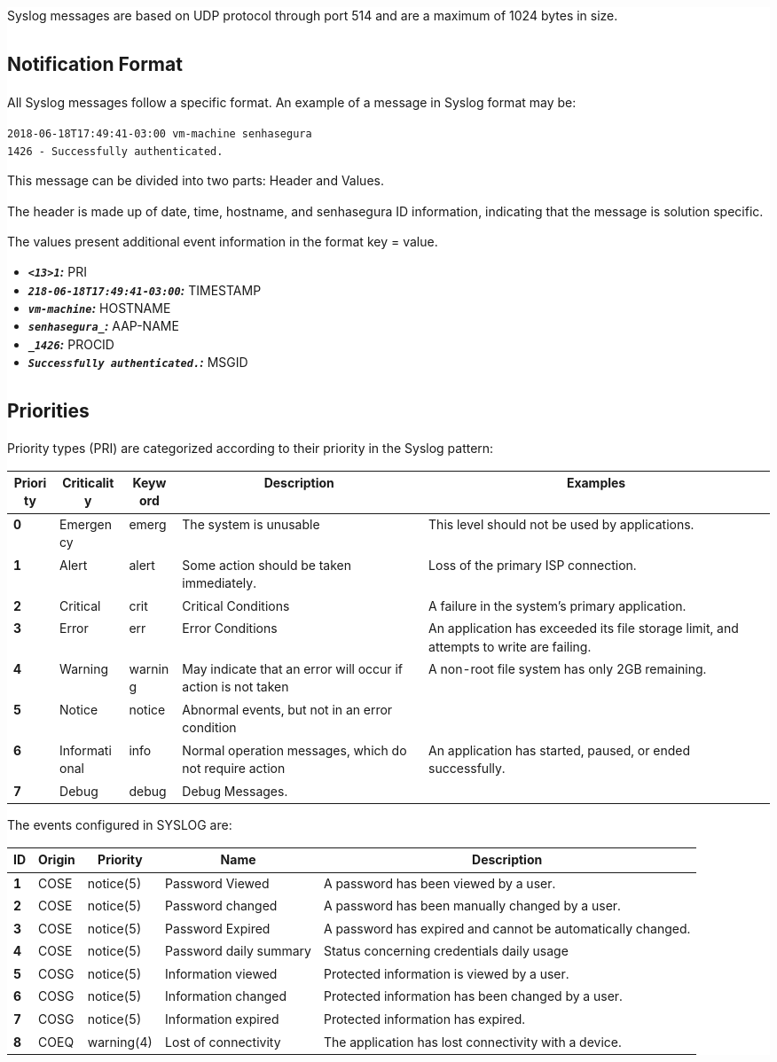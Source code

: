 Syslog messages are based on UDP protocol through port 514 and are a maximum of 1024 bytes in size.

## Notification Format

All Syslog messages follow a specific format. An example of a message in Syslog format may be:


```
2018-06-18T17:49:41-03:00 vm-machine senhasegura 
1426 - Successfully authenticated.

```
This message can be divided into two parts: Header and Values.

The header is made up of date, time, hostname, and senhasegura ID information, indicating that the message is solution specific.

The values present additional event information in the format key \= value.

* ***`<13>1`:*** PRI
* ***`218-06-18T17:49:41-03:00`:*** TIMESTAMP
* ***`vm-machine`:*** HOSTNAME
* ***`senhasegura_`:*** AAP\-NAME
* ***`_1426`:*** PROCID
* ***`Successfully authenticated.`:*** MSGID

## Priorities

Priority types (PRI) are categorized according to their priority in the Syslog pattern:



| **Priority** | Criticality | Keyword | Description | Examples |
| --- | --- | --- | --- | --- |
| **0** | Emergency | emerg | The system is unusable | This level should not be used by applications. |
| **1** | Alert | alert | Some action should be taken immediately. | Loss of the primary ISP connection. |
| **2** | Critical | crit | Critical Conditions | A failure in the system’s primary application. |
| **3** | Error | err | Error Conditions | An application has exceeded its file storage limit, and attempts to write are failing. |
| **4** | Warning | warning | May indicate that an error will occur if action is not taken | A non\-root file system has only 2GB remaining. |
| **5** | Notice | notice | Abnormal events, but not in an error condition |  |
| **6** | Informational | info | Normal operation messages, which do not require action | An application has started, paused, or ended successfully. |
| **7** | Debug | debug | Debug Messages. |  |

The events configured in SYSLOG are:



| **ID** | Origin | Priority | Name | Description |
| --- | --- | --- | --- | --- |
| **1** | COSE | notice(5\) | Password Viewed | A password has been viewed by a user. |
| **2** | COSE | notice(5\) | Password changed | A password has been manually changed by a user. |
| **3** | COSE | notice(5\) | Password Expired | A password has expired and cannot be automatically changed. |
| **4** | COSE | notice(5\) | Password daily summary | Status concerning credentials daily usage |
| **5** | COSG | notice(5\) | Information viewed | Protected information is viewed by a user. |
| **6** | COSG | notice(5\) | Information changed | Protected information has been changed by a user. |
| **7** | COSG | notice(5\) | Information expired | Protected information has expired. |
| **8** | COEQ | warning(4\) | Lost of connectivity | The application has lost connectivity with a device. |